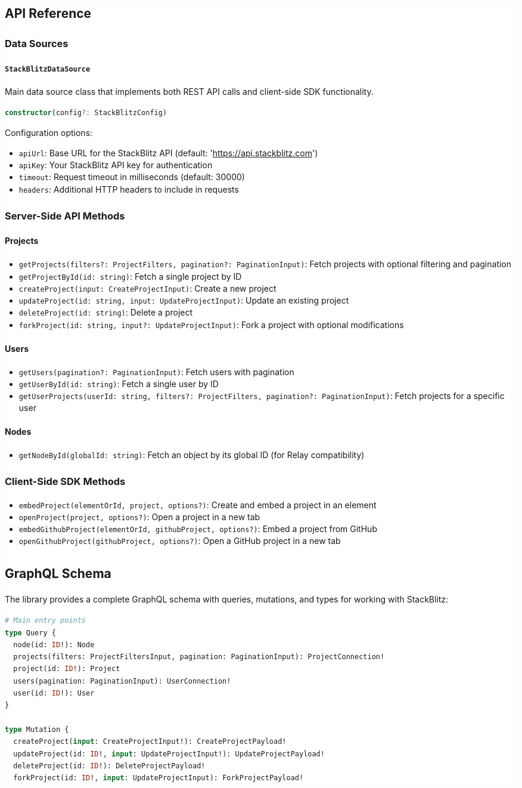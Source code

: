 ## API Reference

### Data Sources

#### `StackBlitzDataSource`

Main data source class that implements both REST API calls and client-side SDK functionality.

```typescript
constructor(config?: StackBlitzConfig)
```

Configuration options:
- `apiUrl`: Base URL for the StackBlitz API (default: 'https://api.stackblitz.com')
- `apiKey`: Your StackBlitz API key for authentication
- `timeout`: Request timeout in milliseconds (default: 30000)
- `headers`: Additional HTTP headers to include in requests

### Server-Side API Methods

#### Projects
- `getProjects(filters?: ProjectFilters, pagination?: PaginationInput)`: Fetch projects with optional filtering and pagination
- `getProjectById(id: string)`: Fetch a single project by ID
- `createProject(input: CreateProjectInput)`: Create a new project
- `updateProject(id: string, input: UpdateProjectInput)`: Update an existing project
- `deleteProject(id: string)`: Delete a project
- `forkProject(id: string, input?: UpdateProjectInput)`: Fork a project with optional modifications

#### Users
- `getUsers(pagination?: PaginationInput)`: Fetch users with pagination
- `getUserById(id: string)`: Fetch a single user by ID
- `getUserProjects(userId: string, filters?: ProjectFilters, pagination?: PaginationInput)`: Fetch projects for a specific user

#### Nodes
- `getNodeById(globalId: string)`: Fetch an object by its global ID (for Relay compatibility)

### Client-Side SDK Methods

- `embedProject(elementOrId, project, options?)`: Create and embed a project in an element
- `openProject(project, options?)`: Open a project in a new tab
- `embedGithubProject(elementOrId, githubProject, options?)`: Embed a project from GitHub
- `openGithubProject(githubProject, options?)`: Open a GitHub project in a new tab

## GraphQL Schema

The library provides a complete GraphQL schema with queries, mutations, and types for working with StackBlitz:

```graphql
# Main entry points
type Query {
  node(id: ID!): Node
  projects(filters: ProjectFiltersInput, pagination: PaginationInput): ProjectConnection!
  project(id: ID!): Project
  users(pagination: PaginationInput): UserConnection!
  user(id: ID!): User
}

type Mutation {
  createProject(input: CreateProjectInput!): CreateProjectPayload!
  updateProject(id: ID!, input: UpdateProjectInput!): UpdateProjectPayload!
  deleteProject(id: ID!): DeleteProjectPayload!
  forkProject(id: ID!, input: UpdateProjectInput): ForkProjectPayload!
```